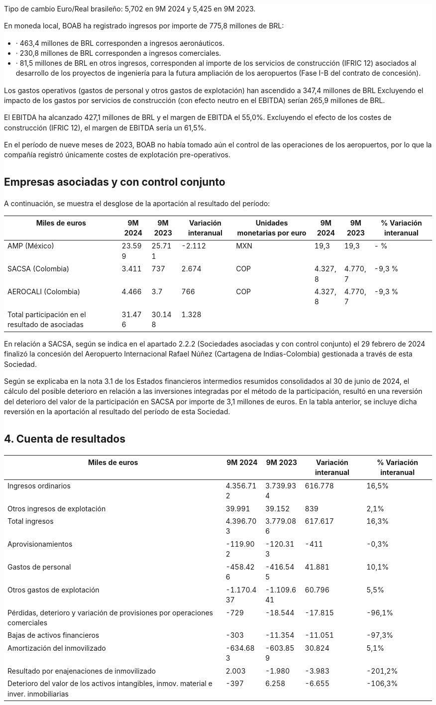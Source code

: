 Tipo de cambio Euro/Real brasileño: 5,702 en 9M 2024 y 5,425 en 9M 2023.

En moneda local, BOAB ha registrado ingresos por importe de 775,8 millones de BRL:

- · 463,4 millones de BRL corresponden a ingresos aeronáuticos.
- · 230,8 millones de BRL corresponden a ingresos comerciales.
- · 81,5 millones de BRL en otros ingresos, corresponden al importe de los servicios de construcción (IFRIC 12) asociados al desarrollo  de  los  proyectos  de  ingeniería  para  la  futura  ampliación  de  los  aeropuertos  (Fase  I-B  del  contrato  de concesión).

Los gastos operativos (gastos de personal y otros gastos de explotación) han ascendido a 347,4 millones de BRL Excluyendo el impacto de los gastos por servicios de construcción (con efecto neutro en el EBITDA) serían 265,9 millones de BRL.

El EBITDA ha alcanzado 427,1 millones de BRL y el margen de EBITDA el 55,0%. Excluyendo el efecto de los costes de construcción (IFRIC 12), el margen de EBITDA sería un 61,5%.

En el período de nueve meses de 2023, BOAB no había tomado aún el control de las operaciones de los aeropuertos, por lo que la compañía registró únicamente costes de explotación pre-operativos.

## Empresas asociadas y con control conjunto

A continuación, se muestra el desglose de la aportación al resultado del período:

| Miles de euros                                    |   9M 2024 |   9M 2023 |   Variación  interanual | Unidades  monetarias  por euro   | 9M 2024   | 9M 2023   | % Variación  interanual   |
|---------------------------------------------------|-----------|-----------|-------------------------|----------------------------------|-----------|-----------|---------------------------|
| AMP (México)                                      |    23.599 |    25.711 |                  -2.112 | MXN                              | 19,3      | 19,3      | - %                       |
| SACSA (Colombia)                                  |     3.411 |   737     |                   2.674 | COP                              | 4.327,8   | 4.770,7   | -9,3 %                    |
| AEROCALI (Colombia)                               |     4.466 |     3.7   |                 766     | COP                              | 4.327,8   | 4.770,7   | -9,3 %                    |
| Total participación en el  resultado de asociadas |    31.476 |    30.148 |                   1.328 |                                  |           |           |                           |

En relación a SACSA, según se indica en el apartado 2.2.2 (Sociedades asociadas y con control conjunto) el 29 febrero de 2024 finalizó la concesión del Aeropuerto Internacional Rafael Núñez (Cartagena de Indias-Colombia) gestionada a través de esta Sociedad.

Según se explicaba en la nota 3.1 de los Estados financieros intermedios resumidos consolidados al 30 de junio de 2024, el cálculo  del  posible  deterioro  en  relación  a  las  inversiones  integradas  por  el  método  de  la  participación,  resultó  en  una reversión del deterioro del valor de la participación en SACSA por importe de 3,1 millones de euros. En la tabla anterior, se incluye dicha reversión en la aportación al resultado del período de esta Sociedad.

## 4. Cuenta de resultados

| Miles de euros                                                                          | 9M 2024    | 9M 2023    |   Variación  interanual | % Variación  interanual   |
|-----------------------------------------------------------------------------------------|------------|------------|-------------------------|---------------------------|
| Ingresos ordinarios                                                                     | 4.356.712  | 3.739.934  |                 616.778 | 16,5%                     |
| Otros ingresos de explotación                                                           | 39.991     | 39.152     |                 839     | 2,1%                      |
| Total ingresos                                                                          | 4.396.703  | 3.779.086  |                 617.617 | 16,3%                     |
| Aprovisionamientos                                                                      | -119.902   | -120.313   |                -411     | -0,3%                     |
| Gastos de personal                                                                      | -458.426   | -416.545   |                  41.881 | 10,1%                     |
| Otros gastos de explotación                                                             | -1.170.437 | -1.109.641 |                  60.796 | 5,5%                      |
| Pérdidas, deterioro y variación de provisiones por operaciones  comerciales             | -729       | -18.544    |                 -17.815 | -96,1%                    |
| Bajas de activos financieros                                                            | -303       | -11.354    |                 -11.051 | -97,3%                    |
| Amortización del inmovilizado                                                           | -634.683   | -603.859   |                  30.824 | 5,1%                      |
| Resultado por enajenaciones de inmovilizado                                             | 2.003      | -1.980     |                  -3.983 | -201,2%                   |
| Deterioro del valor de los activos intangibles, inmov. material e  inver. inmobiliarias | -397       | 6.258      |                  -6.655 | -106,3%                   |